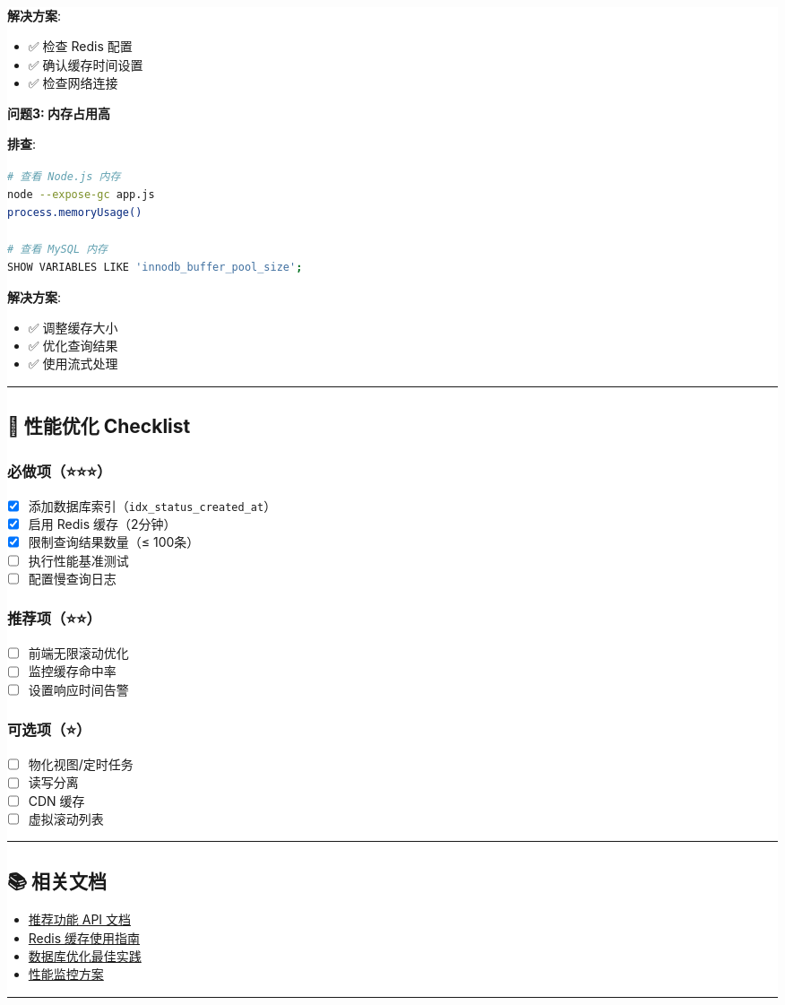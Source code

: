 **解决方案**:
- ✅ 检查 Redis 配置
- ✅ 确认缓存时间设置
- ✅ 检查网络连接

**问题3: 内存占用高**

**排查**:
```bash
# 查看 Node.js 内存
node --expose-gc app.js
process.memoryUsage()

# 查看 MySQL 内存
SHOW VARIABLES LIKE 'innodb_buffer_pool_size';
```

**解决方案**:
- ✅ 调整缓存大小
- ✅ 优化查询结果
- ✅ 使用流式处理

---

## 🎯 性能优化 Checklist

### 必做项（⭐⭐⭐）
- [x] 添加数据库索引（`idx_status_created_at`）
- [x] 启用 Redis 缓存（2分钟）
- [x] 限制查询结果数量（≤ 100条）
- [ ] 执行性能基准测试
- [ ] 配置慢查询日志

### 推荐项（⭐⭐）
- [ ] 前端无限滚动优化
- [ ] 监控缓存命中率
- [ ] 设置响应时间告警

### 可选项（⭐）
- [ ] 物化视图/定时任务
- [ ] 读写分离
- [ ] CDN 缓存
- [ ] 虚拟滚动列表

---

## 📚 相关文档

- [推荐功能 API 文档](./recommend-api-guide.md)
- [Redis 缓存使用指南](./redis-cache-guide.md)
- [数据库优化最佳实践](./database-optimization.md)
- [性能监控方案](./performance-monitoring.md)

---